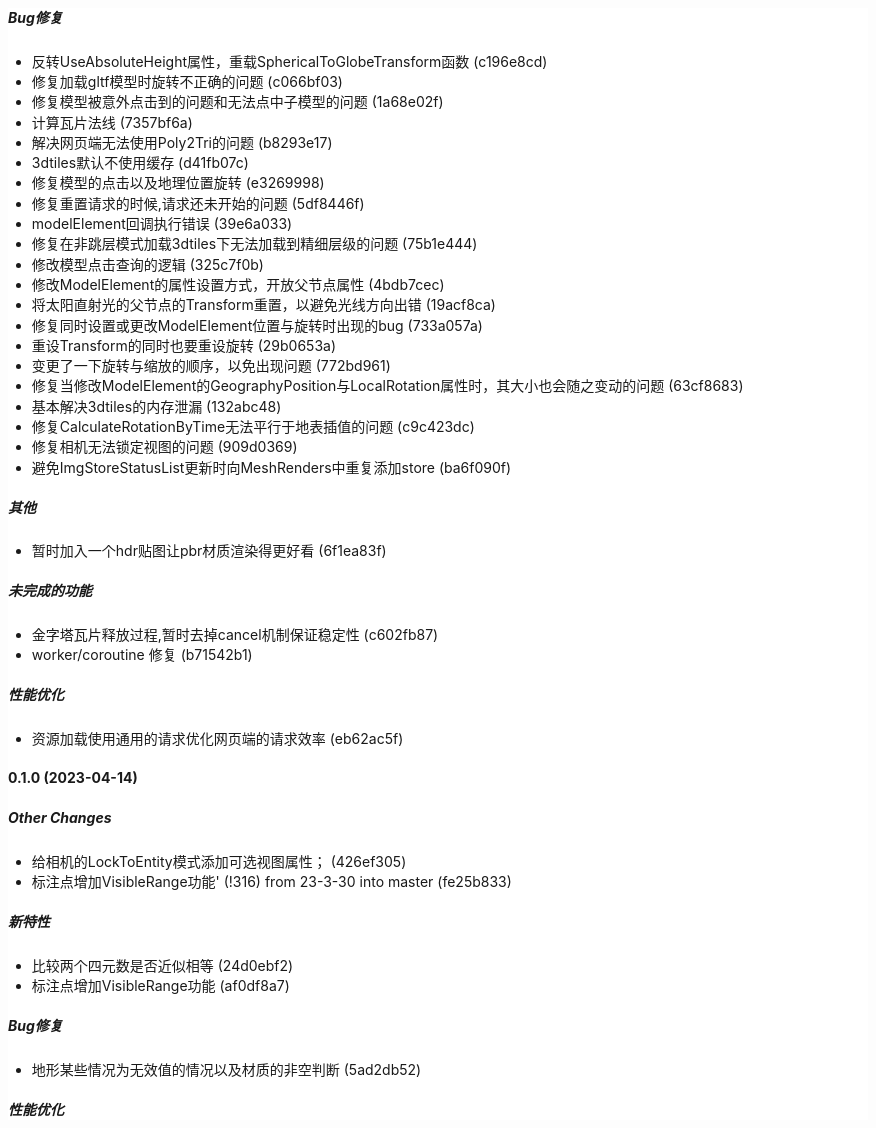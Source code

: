 ##### Bug修复

*  反转UseAbsoluteHeight属性，重载SphericalToGlobeTransform函数 (c196e8cd)
*  修复加载gltf模型时旋转不正确的问题 (c066bf03)
*  修复模型被意外点击到的问题和无法点中子模型的问题 (1a68e02f)
*  计算瓦片法线 (7357bf6a)
*  解决网页端无法使用Poly2Tri的问题 (b8293e17)
*  3dtiles默认不使用缓存 (d41fb07c)
*  修复模型的点击以及地理位置旋转 (e3269998)
*  修复重置请求的时候,请求还未开始的问题 (5df8446f)
*  modelElement回调执行错误 (39e6a033)
*  修复在非跳层模式加载3dtiles下无法加载到精细层级的问题 (75b1e444)
*  修改模型点击查询的逻辑 (325c7f0b)
*  修改ModelElement的属性设置方式，开放父节点属性 (4bdb7cec)
*  将太阳直射光的父节点的Transform重置，以避免光线方向出错 (19acf8ca)
*  修复同时设置或更改ModelElement位置与旋转时出现的bug (733a057a)
*  重设Transform的同时也要重设旋转 (29b0653a)
*  变更了一下旋转与缩放的顺序，以免出现问题 (772bd961)
*  修复当修改ModelElement的GeographyPosition与LocalRotation属性时，其大小也会随之变动的问题 (63cf8683)
*  基本解决3dtiles的内存泄漏 (132abc48)
*  修复CalculateRotationByTime无法平行于地表插值的问题 (c9c423dc)
*  修复相机无法锁定视图的问题 (909d0369)
*  避免ImgStoreStatusList更新时向MeshRenders中重复添加store (ba6f090f)

##### 其他

*  暂时加入一个hdr贴图让pbr材质渲染得更好看 (6f1ea83f)

##### 未完成的功能

*  金字塔瓦片释放过程,暂时去掉cancel机制保证稳定性 (c602fb87)
*  worker/coroutine 修复 (b71542b1)

##### 性能优化

*  资源加载使用通用的请求优化网页端的请求效率 (eb62ac5f)

#### 0.1.0 (2023-04-14)

##### Other Changes

*  给相机的LockToEntity模式添加可选视图属性； (426ef305)
*  标注点增加VisibleRange功能' (!316) from 23-3-30 into master (fe25b833)

##### 新特性

*  比较两个四元数是否近似相等 (24d0ebf2)
*  标注点增加VisibleRange功能 (af0df8a7)

##### Bug修复

*  地形某些情况为无效值的情况以及材质的非空判断 (5ad2db52)

##### 性能优化
